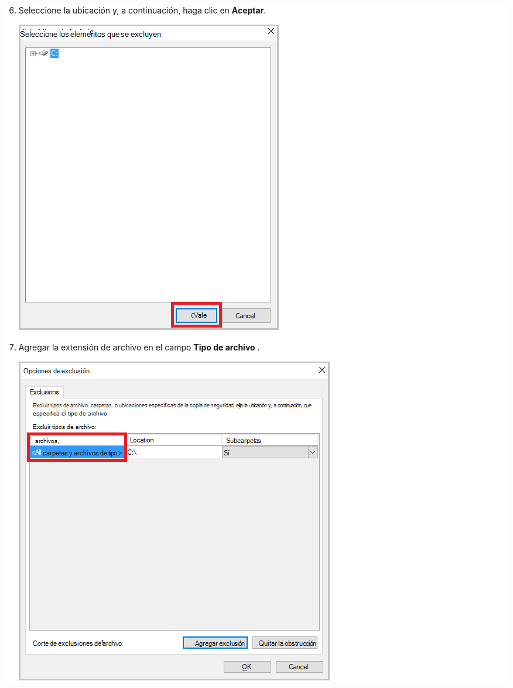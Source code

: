 6. Seleccione la ubicación y, a continuación, haga clic en **Aceptar**.

    ![Programar una copia de seguridad de Windows Server](./media/backup-azure-manage-windows-server/exclusion-location.png)

7. Agregar la extensión de archivo en el campo **Tipo de archivo** .

    ![Programar una copia de seguridad de Windows Server](./media/backup-azure-manage-windows-server/exclude-file-type.png)
